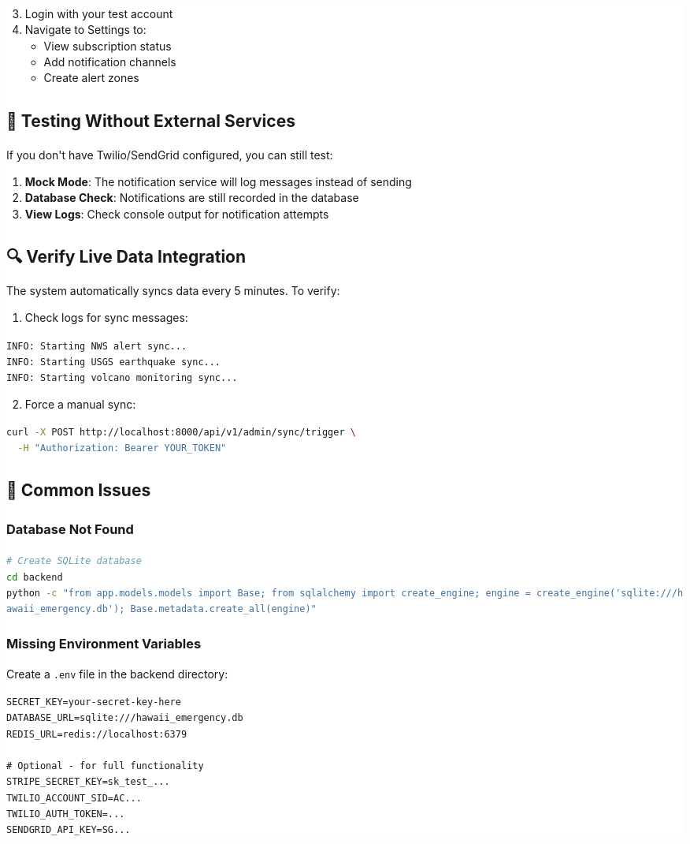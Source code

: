 3. Login with your test account
4. Navigate to Settings to:
   - View subscription status
   - Add notification channels
   - Create alert zones

## 🧪 Testing Without External Services

If you don't have Twilio/SendGrid configured, you can still test:

1. **Mock Mode**: The notification service will log messages instead of sending
2. **Database Check**: Notifications are still recorded in the database
3. **View Logs**: Check console output for notification attempts

## 🔍 Verify Live Data Integration

The system automatically syncs data every 5 minutes. To verify:

1. Check logs for sync messages:
```
INFO: Starting NWS alert sync...
INFO: Starting USGS earthquake sync...
INFO: Starting volcano monitoring sync...
```

2. Force a manual sync:
```bash
curl -X POST http://localhost:8000/api/v1/admin/sync/trigger \
  -H "Authorization: Bearer YOUR_TOKEN"
```

## 🐛 Common Issues

### Database Not Found
```bash
# Create SQLite database
cd backend
python -c "from app.models.models import Base; from sqlalchemy import create_engine; engine = create_engine('sqlite:///hawaii_emergency.db'); Base.metadata.create_all(engine)"
```

### Missing Environment Variables
Create a `.env` file in the backend directory:
```env
SECRET_KEY=your-secret-key-here
DATABASE_URL=sqlite:///hawaii_emergency.db
REDIS_URL=redis://localhost:6379

# Optional - for full functionality
STRIPE_SECRET_KEY=sk_test_...
TWILIO_ACCOUNT_SID=AC...
TWILIO_AUTH_TOKEN=...
SENDGRID_API_KEY=SG...
```
